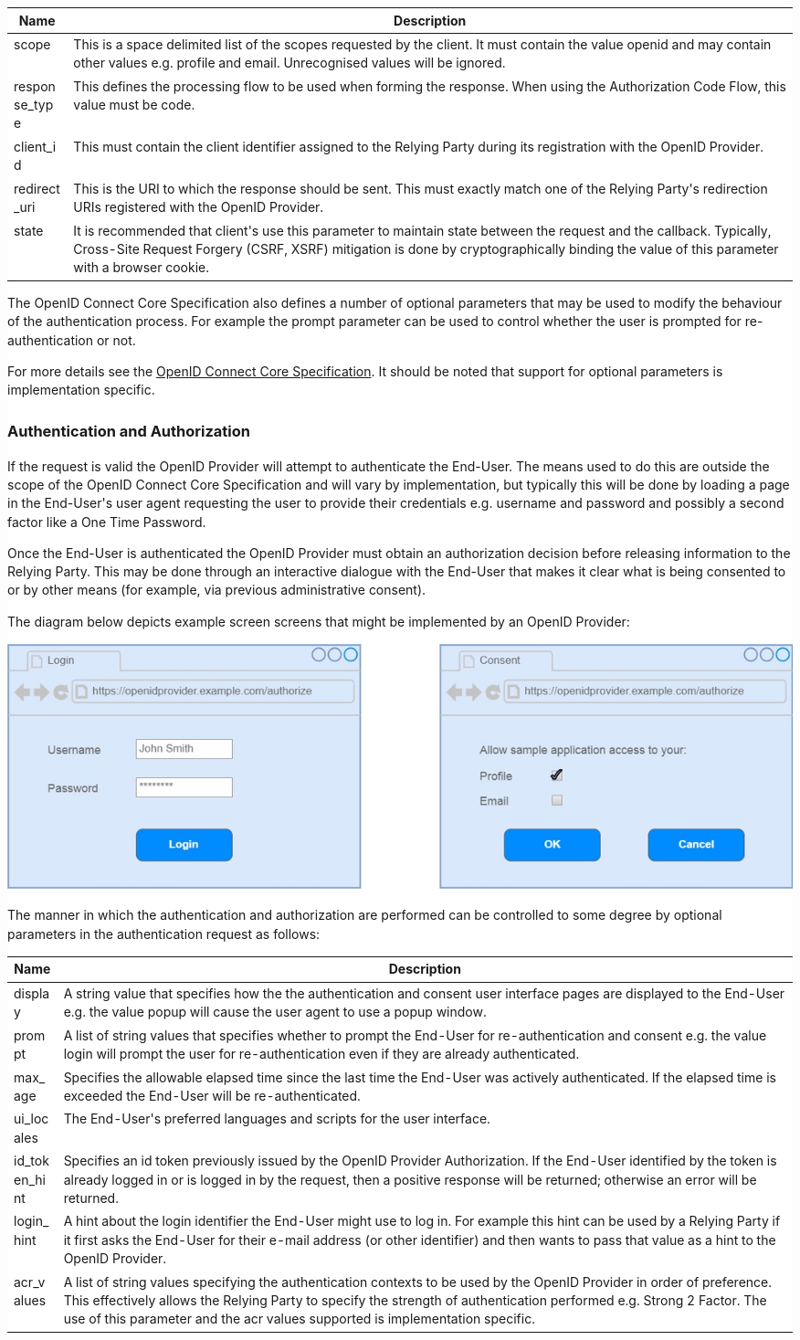 |Name|Description|
|----|-----------|
|scope|This is a space delimited list of the scopes requested by the client. It must contain the value openid and may contain other values e.g. profile and email. Unrecognised values will be ignored.|
|response_type|This defines the processing flow to be used when forming the response. When using the Authorization Code Flow, this value must be code.|
|client_id|This must contain the client identifier assigned to the Relying Party during its registration with the OpenID Provider.|
|redirect_uri|This is the URI to which the response should be sent. This must exactly match one of the Relying Party's redirection URIs registered with the OpenID Provider.|
|state|It is recommended that client's use this parameter to maintain state between the request and the callback. Typically, Cross-Site Request Forgery (CSRF, XSRF) mitigation is done by cryptographically binding the value of this parameter with a browser cookie.|

The OpenID Connect Core Specification also defines a number of optional parameters that may be used to modify the behaviour of the authentication process. For example the prompt parameter can be used to control whether the user is prompted for re-authentication or not. 

For more details see the [OpenID Connect Core Specification](http://openid.net/specs/openid-connect-core-1_0.html#CodeFlowAuth). It should be noted that support for optional parameters is implementation specific.

### Authentication and Authorization

If the request is valid the OpenID Provider will attempt to authenticate the End-User. The means used to do this are outside the scope of the OpenID Connect Core Specification and will vary by implementation, but typically this will be done by loading a page in the End-User's user agent requesting the user to provide their credentials e.g. username and password and possibly a second factor like a One Time Password.

Once the End-User is authenticated the OpenID Provider must obtain an authorization decision before releasing information to the Relying Party. This may be done through an interactive dialogue with the End-User that makes it clear what is being consented to or by other means (for example, via previous administrative consent).

The diagram below depicts example screen screens that might be implemented by an OpenID Provider:

![Authentication and Authorization Screens](images/OIDCLoginScreens.jpg)

The manner in which the authentication and authorization are performed can be controlled to some degree by optional parameters in the authentication request as follows:

|Name|Description|
|----|-----------|
|display|A string value that specifies how the the authentication and consent user interface pages are displayed to the End-User e.g. the value popup will cause the user agent to use a popup window.|
|prompt|A list of string values that specifies whether to prompt the End-User for re-authentication and consent e.g. the value login will prompt the user for re-authentication even if they are already authenticated.|
|max_age|Specifies the allowable elapsed time since the last time the End-User was actively authenticated. If the elapsed time is exceeded the End-User will be re-authenticated.|
|ui_locales|The End-User's preferred languages and scripts for the user interface.|
|id_token_hint|Specifies an id token previously issued by the OpenID Provider Authorization. If the End-User identified by the token is already logged in or is logged in by the request, then a positive response will be returned; otherwise an error will be returned.|
|login_hint|A hint about the login identifier the End-User might use to log in. For example this hint can be used by a Relying Party if it first asks the End-User for their e-mail address (or other identifier) and then wants to pass that value as a hint to the OpenID Provider.|
|acr_values|A list of string values specifying the authentication contexts to be used by the OpenID Provider in order of preference. This effectively allows the Relying Party to specify the strength of authentication performed e.g. Strong 2 Factor. The use of this parameter and the acr values supported is implementation specific.|